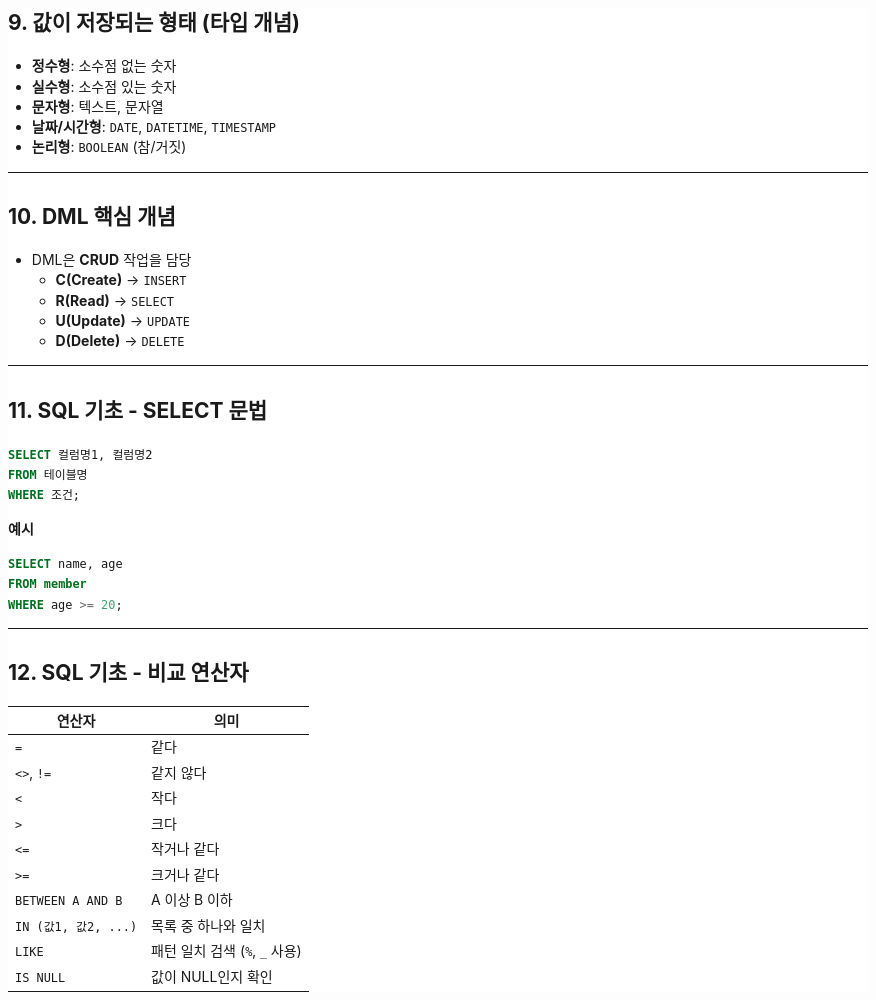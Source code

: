
## 9. 값이 저장되는 형태 (타입 개념)
- **정수형**: 소수점 없는 숫자
- **실수형**: 소수점 있는 숫자
- **문자형**: 텍스트, 문자열
- **날짜/시간형**: `DATE`, `DATETIME`, `TIMESTAMP`
- **논리형**: `BOOLEAN` (참/거짓)

---

## 10. DML 핵심 개념
- DML은 **CRUD** 작업을 담당
  - **C(Create)** → `INSERT`
  - **R(Read)** → `SELECT`
  - **U(Update)** → `UPDATE`
  - **D(Delete)** → `DELETE`

---

## 11. SQL 기초 - SELECT 문법
```sql
SELECT 컬럼명1, 컬럼명2
FROM 테이블명
WHERE 조건;
````

**예시**

```sql
SELECT name, age
FROM member
WHERE age >= 20;
```

---

## 12. SQL 기초 - 비교 연산자

| 연산자                | 의미                     |
| ------------------ | ---------------------- |
| `=`                | 같다                     |
| `<>`, `!=`         | 같지 않다                  |
| `<`                | 작다                     |
| `>`                | 크다                     |
| `<=`               | 작거나 같다                 |
| `>=`               | 크거나 같다                 |
| `BETWEEN A AND B`  | A 이상 B 이하              |
| `IN (값1, 값2, ...)` | 목록 중 하나와 일치            |
| `LIKE`             | 패턴 일치 검색 (`%`, `_` 사용) |
| `IS NULL`          | 값이 NULL인지 확인           |
